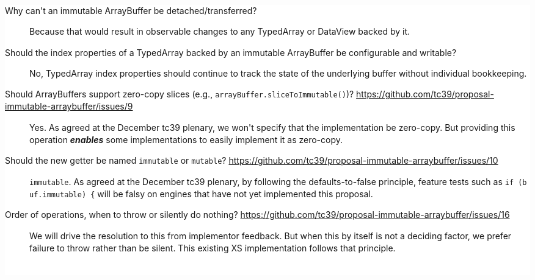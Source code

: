 <dt>

Why can't an immutable ArrayBuffer be detached/transferred?
</dt>
<dd>

Because that would result in observable changes to any TypedArray or DataView backed by it.
</dd>


<dt>

Should the index properties of a TypedArray backed by an immutable ArrayBuffer be configurable and writable?
</dt>
<dd>

No, TypedArray index properties should continue to track the state of the underlying buffer without individual bookkeeping.
</dd>


<dt>

Should ArrayBuffers support zero-copy slices (e.g., `arrayBuffer.sliceToImmutable()`)? https://github.com/tc39/proposal-immutable-arraybuffer/issues/9
</dt>
<dd>

Yes. As agreed at the December tc39 plenary, we won't specify that the implementation be zero-copy. But providing this operation ***enables*** some implementations to easily implement it as zero-copy.
</dd>

<dt>

Should the new getter be named `immutable` or `mutable`? https://github.com/tc39/proposal-immutable-arraybuffer/issues/10
</dt>
<dd>

`immutable`. As agreed at the December tc39 plenary, by following the defaults-to-false principle, feature tests such as `if (buf.immutable) {` will be falsy on engines that have not yet implemented this proposal.
</dd>

<dt>

Order of operations, when to throw or silently do nothing? https://github.com/tc39/proposal-immutable-arraybuffer/issues/16

</dt>
<dd>

We will drive the resolution to this from implementor feedback. But when this by itself is not a deciding factor, we prefer failure to throw rather than be silent. This existing XS implementation follows that principle.
</dd>

<dl>
<br>